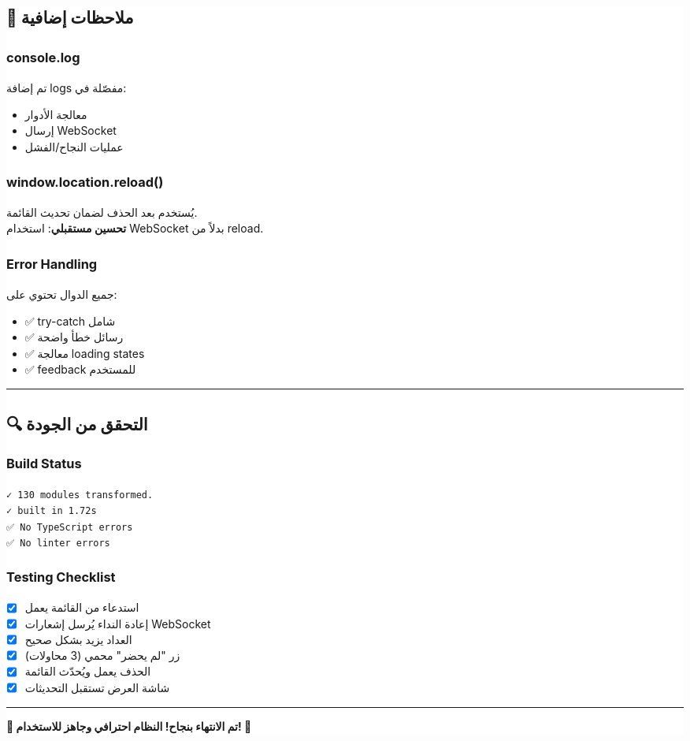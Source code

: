 
## 📝 ملاحظات إضافية

### console.log
تم إضافة logs مفصّلة في:
- معالجة الأدوار
- إرسال WebSocket
- عمليات النجاح/الفشل

### window.location.reload()
يُستخدم بعد الحذف لضمان تحديث القائمة.  
**تحسين مستقبلي**: استخدام WebSocket بدلاً من reload.

### Error Handling
جميع الدوال تحتوي على:
- ✅ try-catch شامل
- ✅ رسائل خطأ واضحة
- ✅ معالجة loading states
- ✅ feedback للمستخدم

---

## 🔍 التحقق من الجودة

### Build Status
```bash
✓ 130 modules transformed.
✓ built in 1.72s
✅ No TypeScript errors
✅ No linter errors
```

### Testing Checklist
- [x] استدعاء من القائمة يعمل
- [x] إعادة النداء يُرسل إشعارات WebSocket
- [x] العداد يزيد بشكل صحيح
- [x] زر "لم يحضر" محمي (3 محاولات)
- [x] الحذف يعمل ويُحدّث القائمة
- [x] شاشة العرض تستقبل التحديثات

---

**🎊 تم الانتهاء بنجاح! النظام احترافي وجاهز للاستخدام! 🚀**

